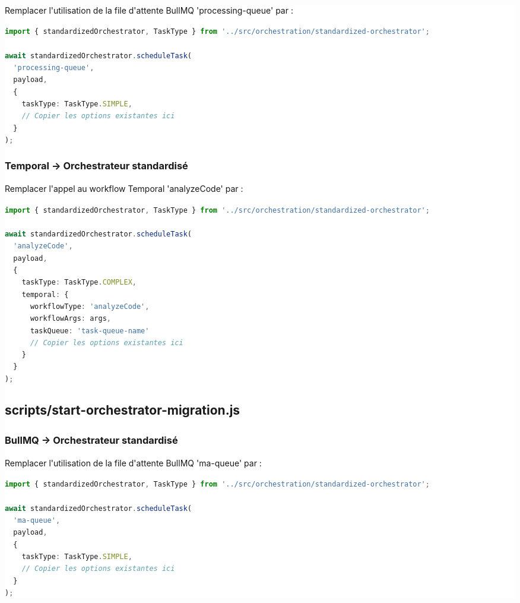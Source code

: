 
Remplacer l'utilisation de la file d'attente BullMQ 'processing-queue' par :

```typescript
import { standardizedOrchestrator, TaskType } from '../src/orchestration/standardized-orchestrator';

await standardizedOrchestrator.scheduleTask(
  'processing-queue',
  payload,
  {
    taskType: TaskType.SIMPLE,
    // Copier les options existantes ici
  }
);
```

### Temporal → Orchestrateur standardisé


Remplacer l'appel au workflow Temporal 'analyzeCode' par :

```typescript
import { standardizedOrchestrator, TaskType } from '../src/orchestration/standardized-orchestrator';

await standardizedOrchestrator.scheduleTask(
  'analyzeCode',
  payload,
  {
    taskType: TaskType.COMPLEX,
    temporal: {
      workflowType: 'analyzeCode',
      workflowArgs: args,
      taskQueue: 'task-queue-name'
      // Copier les options existantes ici
    }
  }
);
```

## scripts/start-orchestrator-migration.js


### BullMQ → Orchestrateur standardisé


Remplacer l'utilisation de la file d'attente BullMQ 'ma-queue' par :

```typescript
import { standardizedOrchestrator, TaskType } from '../src/orchestration/standardized-orchestrator';

await standardizedOrchestrator.scheduleTask(
  'ma-queue',
  payload,
  {
    taskType: TaskType.SIMPLE,
    // Copier les options existantes ici
  }
);
```
